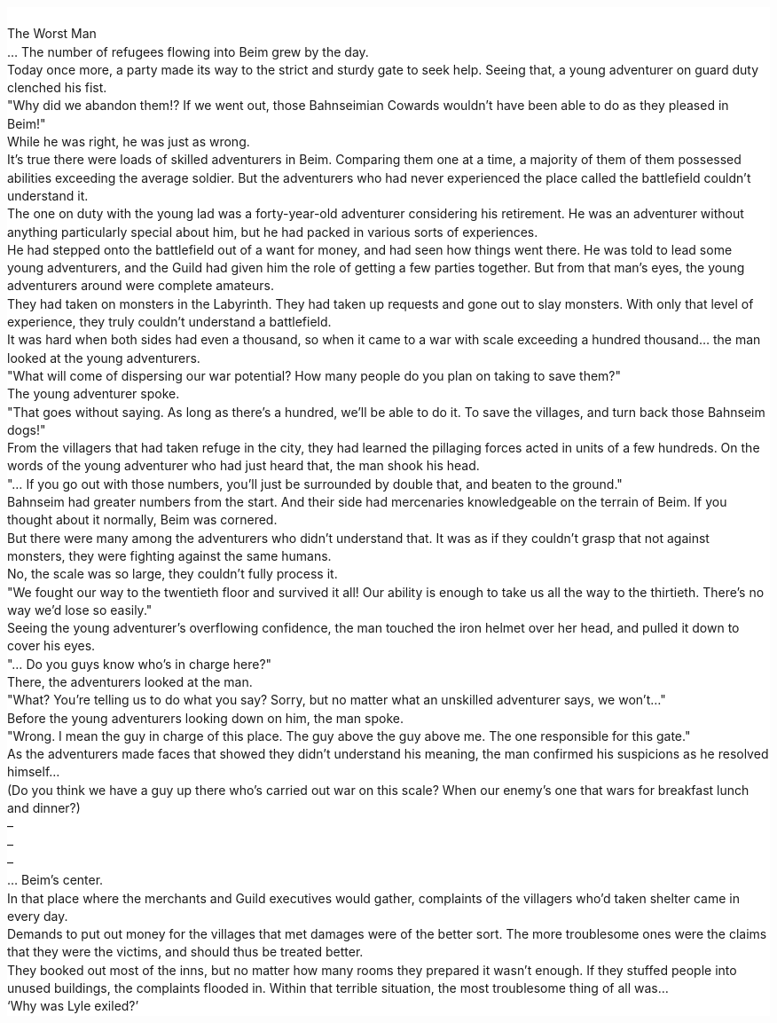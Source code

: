 <br/>
The Worst Man<br/>
… The number of refugees flowing into Beim grew by the day.<br/>
Today once more, a party made its way to the strict and sturdy gate to seek help. Seeing that, a young adventurer on guard duty clenched his fist.<br/>
"Why did we abandon them!? If we went out, those Bahnseimian Cowards wouldn’t have been able to do as they pleased in Beim!"<br/>
While he was right, he was just as wrong.<br/>
It’s true there were loads of skilled adventurers in Beim. Comparing them one at a time, a majority of them of them possessed abilities exceeding the average soldier. But the adventurers who had never experienced the place called the battlefield couldn’t understand it.<br/>
The one on duty with the young lad was a forty-year-old adventurer considering his retirement. He was an adventurer without anything particularly special about him, but he had packed in various sorts of experiences.<br/>
He had stepped onto the battlefield out of a want for money, and had seen how things went there. He was told to lead some young adventurers, and the Guild had given him the role of getting a few parties together. But from that man’s eyes, the young adventurers around were complete amateurs.<br/>
They had taken on monsters in the Labyrinth. They had taken up requests and gone out to slay monsters. With only that level of experience, they truly couldn’t understand a battlefield.<br/>
It was hard when both sides had even a thousand, so when it came to a war with scale exceeding a hundred thousand… the man looked at the young adventurers.<br/>
"What will come of dispersing our war potential? How many people do you plan on taking to save them?"<br/>
The young adventurer spoke.<br/>
"That goes without saying. As long as there’s a hundred, we’ll be able to do it. To save the villages, and turn back those Bahnseim dogs!"<br/>
From the villagers that had taken refuge in the city, they had learned the pillaging forces acted in units of a few hundreds. On the words of the young adventurer who had just heard that, the man shook his head.<br/>
"… If you go out with those numbers, you’ll just be surrounded by double that, and beaten to the ground."<br/>
Bahnseim had greater numbers from the start. And their side had mercenaries knowledgeable on the terrain of Beim. If you thought about it normally, Beim was cornered.<br/>
But there were many among the adventurers who didn’t understand that. It was as if they couldn’t grasp that not against monsters, they were fighting against the same humans.<br/>
No, the scale was so large, they couldn’t fully process it.<br/>
"We fought our way to the twentieth floor and survived it all! Our ability is enough to take us all the way to the thirtieth. There’s no way we’d lose so easily."<br/>
Seeing the young adventurer’s overflowing confidence, the man touched the iron helmet over her head, and pulled it down to cover his eyes.<br/>
"… Do you guys know who’s in charge here?"<br/>
There, the adventurers looked at the man.<br/>
"What? You’re telling us to do what you say? Sorry, but no matter what an unskilled adventurer says, we won’t…"<br/>
Before the young adventurers looking down on him, the man spoke.<br/>
"Wrong. I mean the guy in charge of this place. The guy above the guy above me. The one responsible for this gate."<br/>
As the adventurers made faces that showed they didn’t understand his meaning, the man confirmed his suspicions as he resolved himself…<br/>
(Do you think we have a guy up there who’s carried out war on this scale? When our enemy’s one that wars for breakfast lunch and dinner?)<br/>
–<br/>
–<br/>
–<br/>
… Beim’s center.<br/>
In that place where the merchants and Guild executives would gather, complaints of the villagers who’d taken shelter came in every day.<br/>
Demands to put out money for the villages that met damages were of the better sort. The more troublesome ones were the claims that they were the victims, and should thus be treated better.<br/>
They booked out most of the inns, but no matter how many rooms they prepared it wasn’t enough. If they stuffed people into unused buildings, the complaints flooded in. Within that terrible situation, the most troublesome thing of all was…<br/>
‘Why was Lyle exiled?’<br/>